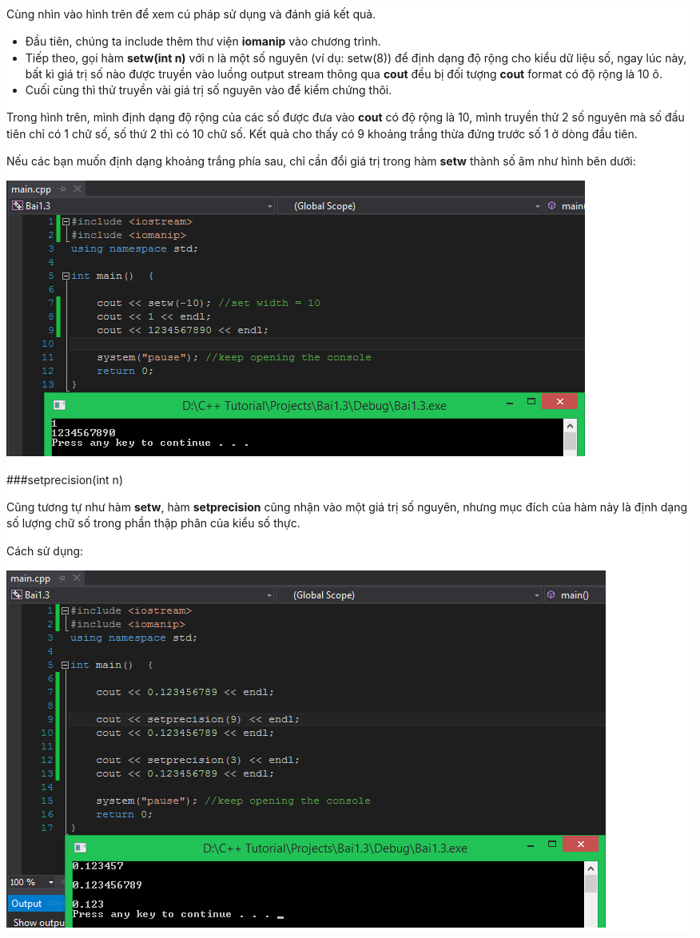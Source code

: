 Cùng nhìn vào hình trên để xem cú pháp sử dụng và đánh giá kết quả.

- Đầu tiên, chúng ta include thêm thư viện **iomanip** vào chương trình.
- Tiếp theo, gọi hàm **setw(int n)** với n là một số nguyên (ví dụ: setw(8)) để định dạng độ rộng cho kiểu dữ liệu số, ngay lúc này, bất kì giá trị số nào được truyền vào luồng output stream thông qua **cout** đều bị đối tượng **cout** format có độ rộng là 10 ô.
- Cuối cùng thì thử truyền vài giá trị số nguyên vào để kiểm chứng thôi.

Trong hình trên, mình định dạng độ rộng của các số được đưa vào **cout** có độ rộng là 10, mình truyền thử 2 số nguyên mà số đầu tiên chỉ có 1 chữ số, số thứ 2 thì có 10 chữ số. Kết quả cho thấy có 9 khoảng trắng thừa đứng trước số 1 ở dòng đầu tiên.

Nếu các bạn muốn định dạng khoảng trắng phía sau, chỉ cần đổi giá trị trong hàm **setw** thành số âm như hình bên dưới:

![Hình 1.3.17](17.png)

###setprecision(int n)

Cũng tương tự như hàm **setw**, hàm **setprecision** cũng nhận vào một giá trị số nguyên, nhưng mục đích của hàm này là định dạng số lượng chữ số trong phần thập phân của kiểu số thực.

Cách sử dụng:

![Hình 1.3.18](18.png)

